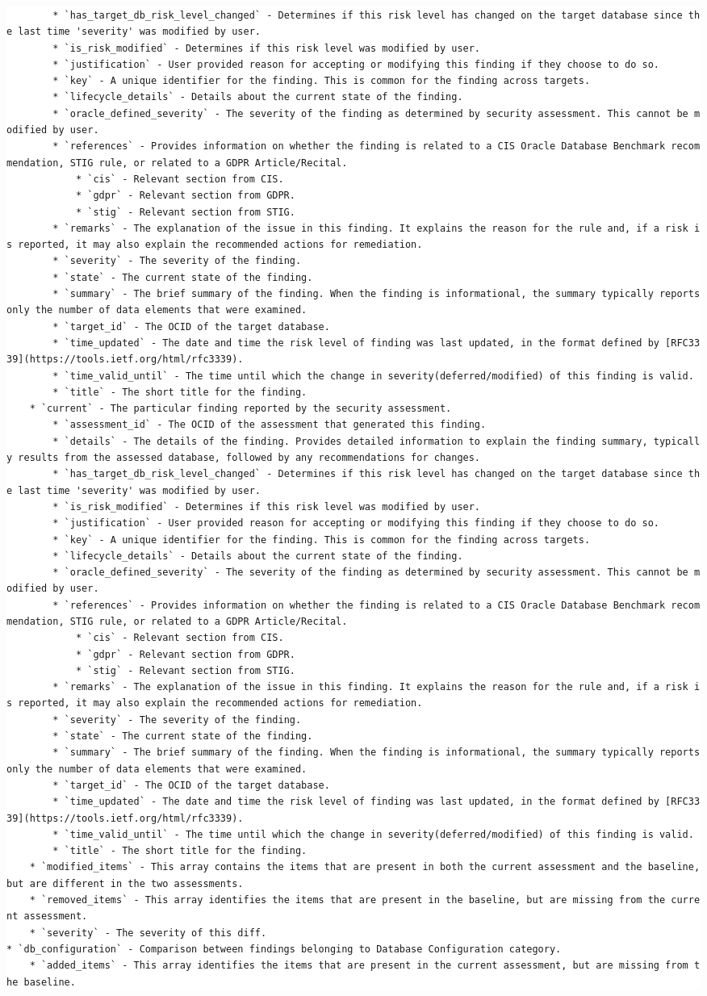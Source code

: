 			* `has_target_db_risk_level_changed` - Determines if this risk level has changed on the target database since the last time 'severity' was modified by user.
			* `is_risk_modified` - Determines if this risk level was modified by user.
			* `justification` - User provided reason for accepting or modifying this finding if they choose to do so.
			* `key` - A unique identifier for the finding. This is common for the finding across targets.
			* `lifecycle_details` - Details about the current state of the finding.
			* `oracle_defined_severity` - The severity of the finding as determined by security assessment. This cannot be modified by user.
			* `references` - Provides information on whether the finding is related to a CIS Oracle Database Benchmark recommendation, STIG rule, or related to a GDPR Article/Recital.
				* `cis` - Relevant section from CIS.
				* `gdpr` - Relevant section from GDPR.
				* `stig` - Relevant section from STIG.
			* `remarks` - The explanation of the issue in this finding. It explains the reason for the rule and, if a risk is reported, it may also explain the recommended actions for remediation.
			* `severity` - The severity of the finding.
			* `state` - The current state of the finding.
			* `summary` - The brief summary of the finding. When the finding is informational, the summary typically reports only the number of data elements that were examined.
			* `target_id` - The OCID of the target database.
			* `time_updated` - The date and time the risk level of finding was last updated, in the format defined by [RFC3339](https://tools.ietf.org/html/rfc3339). 
			* `time_valid_until` - The time until which the change in severity(deferred/modified) of this finding is valid.
			* `title` - The short title for the finding.
		* `current` - The particular finding reported by the security assessment.
			* `assessment_id` - The OCID of the assessment that generated this finding.
			* `details` - The details of the finding. Provides detailed information to explain the finding summary, typically results from the assessed database, followed by any recommendations for changes.
			* `has_target_db_risk_level_changed` - Determines if this risk level has changed on the target database since the last time 'severity' was modified by user.
			* `is_risk_modified` - Determines if this risk level was modified by user.
			* `justification` - User provided reason for accepting or modifying this finding if they choose to do so.
			* `key` - A unique identifier for the finding. This is common for the finding across targets.
			* `lifecycle_details` - Details about the current state of the finding.
			* `oracle_defined_severity` - The severity of the finding as determined by security assessment. This cannot be modified by user.
			* `references` - Provides information on whether the finding is related to a CIS Oracle Database Benchmark recommendation, STIG rule, or related to a GDPR Article/Recital.
				* `cis` - Relevant section from CIS.
				* `gdpr` - Relevant section from GDPR.
				* `stig` - Relevant section from STIG.
			* `remarks` - The explanation of the issue in this finding. It explains the reason for the rule and, if a risk is reported, it may also explain the recommended actions for remediation.
			* `severity` - The severity of the finding.
			* `state` - The current state of the finding.
			* `summary` - The brief summary of the finding. When the finding is informational, the summary typically reports only the number of data elements that were examined.
			* `target_id` - The OCID of the target database.
			* `time_updated` - The date and time the risk level of finding was last updated, in the format defined by [RFC3339](https://tools.ietf.org/html/rfc3339). 
			* `time_valid_until` - The time until which the change in severity(deferred/modified) of this finding is valid.
			* `title` - The short title for the finding.
		* `modified_items` - This array contains the items that are present in both the current assessment and the baseline, but are different in the two assessments. 
		* `removed_items` - This array identifies the items that are present in the baseline, but are missing from the current assessment.
		* `severity` - The severity of this diff.
	* `db_configuration` - Comparison between findings belonging to Database Configuration category.
		* `added_items` - This array identifies the items that are present in the current assessment, but are missing from the baseline.